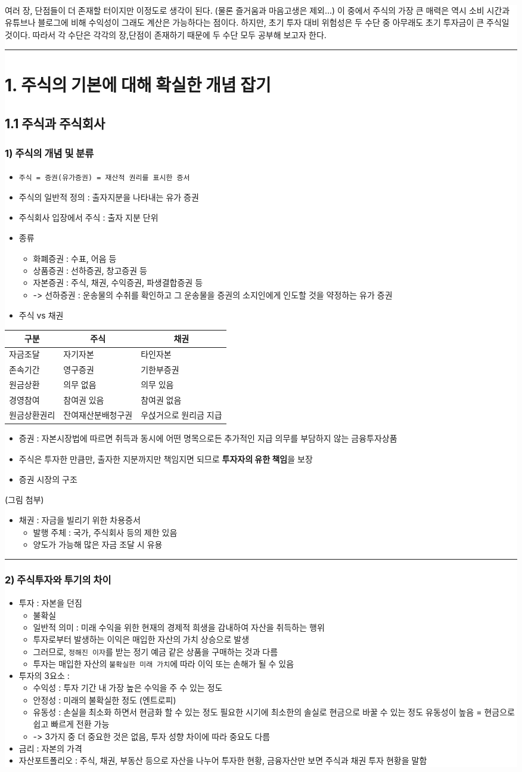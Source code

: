 여러 장, 단점들이 더 존재할 터이지만 이정도로 생각이 된다. (물론 즐거움과 마음고생은 제외...) 이 중에서 주식의 가장 큰 매력은 역시 소비 시간과 유튜브나 블로그에 비해 수익성이 그래도 계산은 가능하다는 점이다. 하지만, 초기 투자 대비 위험성은 두 수단 중 아무래도 초기 투자금이 큰 주식일 것이다. 따라서 각 수단은 각각의 장,단점이 존재하기 때문에 두 수단 모두 공부해 보고자 한다.

---

# 1. 주식의 기본에 대해 확실한 개념 잡기

## 1.1 주식과 주식회사

### 1) 주식의 개념 및 분류

- `주식 = 증권(유가증권) = 재산적 권리를 표시한 증서`
- 주식의 일반적 정의 : 출자지분을 나타내는 유가 증권
- 주식회사 입장에서 주식 : 출자 지분 단위
  
- 종류
    + 화폐증권 : 수표, 어음 등
    + 상품증권 : 선하증권, 창고증권 등 
    + 자본증권 : 주식, 채권, 수익증권, 파생결합증권 등
    + -> 선하증권 : 운송물의 수취를 확인하고 그 운송물을 증권의 소지인에게 인도할 것을 약정하는 유가 증권
    
- 주식 vs 채권

|구분|주식|채권|
|---|---|---|
|자금조달|자기자본|타인자본|
|존속기간|영구증권|기한부증권|
|원금상환|의무 없음|의무 있음|
|경영참여|참여권 있음|참여권 없음|
|원금상환권리|잔여재산분배청구권|우섡거으로 원리금 지급|

- 증권 : 자본시장법에 따르면 취득과 동시에 어떤 명목으로든 추가적인 지급 의무를 부담하지 않는 금융투자상품
- 주식은 투자한 만큼만, 출자한 지분까지만 책임지면 되므로 **투자자의 유한 책임**을 보장
  
- 증권 시장의 구조

(그림 첨부)

- 채권 : 자금을 빌리기 위한 차용증서
    + 발행 주체 : 국가, 주식회사 등의 제한 있음
    + 양도가 가능해 많은 자금 조달 시 유용

---

### 2) 주식투자와 투기의 차이

- 투자 : 자본을 던짐
    + 불확실
    + 일반적 의미 : 미래 수익을 위한 현재의 경제적 희생을 감내하여 자산을 취득하는 행위
    + 투자로부터 발생하는 이익은 매입한 자산의 가치 상승으로 발생
    + 그러므로, `정해진 이자`를 받는 정기 예금 같은 상품을 구매하는 것과 다름
    + 투자는 매입한 자산의 `불확실한 미래 가치`에 따라 이익 또는 손해가 될 수 있음
- 투자의 3요소 :
    + 수익성 : 투자 기간 내 가장 높은 수익을 주 수 있는 정도
    + 안정성 : 미래의 불확실한 정도 (엔트로피)
    + 유동성 : 손실을 최소화 하면서 현금화 할 수 있는 정도
               필요한 시기에 최소한의 솔실로 현금으로 바꿀 수 있는 정도
               유동성이 높음 = 현금으로 쉽고 빠르게 전환 가능
    + -> 3가지 중 더 중요한 것은 없음, 투자 성향 차이에 따라 중요도 다름
- 금리 : 자본의 가격
- 자산포트폴리오 : 주식, 채권, 부동산 등으로 자산을 나누어 투자한 현황, 금융자산만 보면 주식과 채권 투자 현황을 말함